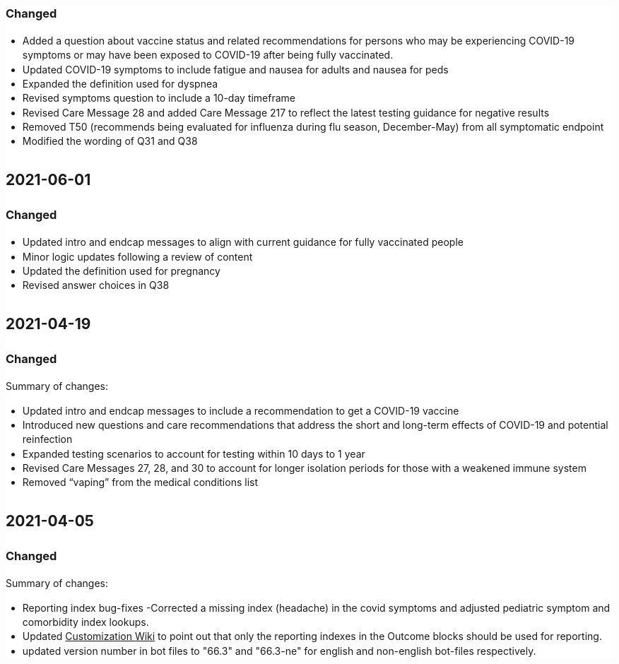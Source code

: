 ### Changed

-	Added a question about vaccine status and related recommendations for persons who may be experiencing COVID-19 symptoms or may have been exposed to COVID-19 after being fully vaccinated. 
- Updated COVID-19 symptoms to include fatigue and nausea for adults and nausea for peds
-	Expanded the definition used for dyspnea 
-	Revised symptoms question to include a 10-day timeframe
-	Revised Care Message 28 and added Care Message 217 to reflect the latest testing guidance for negative results
-	Removed T50 (recommends being evaluated for influenza during flu season, December-May) from all symptomatic endpoint
-	Modified the wording of Q31 and Q38


## 2021-06-01

### Changed

- Updated intro and endcap messages to align with current guidance for fully vaccinated people
- Minor logic updates following a review of content
- Updated the definition used for pregnancy
- Revised answer choices in Q38


## 2021-04-19

### Changed

Summary of changes:
- Updated intro and endcap messages to include a recommendation to get a COVID-19 vaccine
- Introduced new questions and care recommendations that address the short and long-term effects of COVID-19 and potential reinfection
-	Expanded testing scenarios to account for testing within 10 days to 1 year
-	Revised Care Messages 27, 28, and 30 to account for longer isolation periods for those with a weakened immune system
-	Removed “vaping” from the medical conditions list


## 2021-04-05

### Changed

Summary of changes: 
- Reporting index bug-fixes
    -Corrected a missing index (headache) in the covid symptoms and adjusted pediatric symptom and comorbidity index lookups.
- Updated [Customization Wiki](https://github.com/CDCgov/covid19healthbot/wiki) to point out that only the reporting indexes in the Outcome blocks should be used for reporting.
- updated version number in bot files to "66.3" and "66.3-ne" for english and non-english bot-files respectively.
